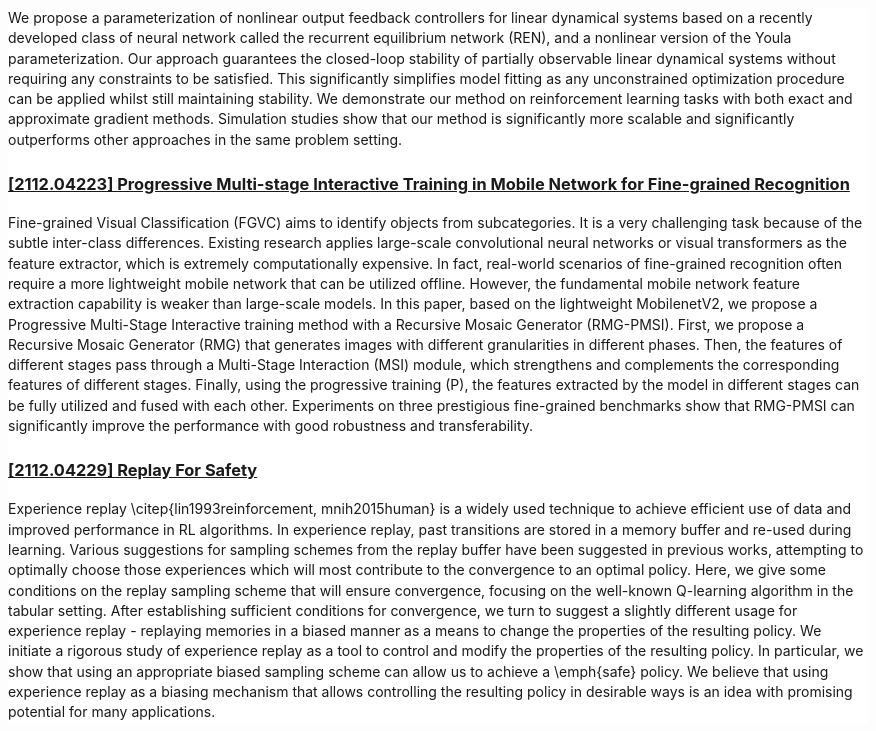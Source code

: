 
  We propose a parameterization of nonlinear output feedback controllers for
linear dynamical systems based on a recently developed class of neural network
called the recurrent equilibrium network (REN), and a nonlinear version of the
Youla parameterization. Our approach guarantees the closed-loop stability of
partially observable linear dynamical systems without requiring any constraints
to be satisfied. This significantly simplifies model fitting as any
unconstrained optimization procedure can be applied whilst still maintaining
stability. We demonstrate our method on reinforcement learning tasks with both
exact and approximate gradient methods. Simulation studies show that our method
is significantly more scalable and significantly outperforms other approaches
in the same problem setting.

    

### [[2112.04223] Progressive Multi-stage Interactive Training in Mobile Network for Fine-grained Recognition](http://arxiv.org/abs/2112.04223)


  Fine-grained Visual Classification (FGVC) aims to identify objects from
subcategories. It is a very challenging task because of the subtle inter-class
differences. Existing research applies large-scale convolutional neural
networks or visual transformers as the feature extractor, which is extremely
computationally expensive. In fact, real-world scenarios of fine-grained
recognition often require a more lightweight mobile network that can be
utilized offline. However, the fundamental mobile network feature extraction
capability is weaker than large-scale models. In this paper, based on the
lightweight MobilenetV2, we propose a Progressive Multi-Stage Interactive
training method with a Recursive Mosaic Generator (RMG-PMSI). First, we propose
a Recursive Mosaic Generator (RMG) that generates images with different
granularities in different phases. Then, the features of different stages pass
through a Multi-Stage Interaction (MSI) module, which strengthens and
complements the corresponding features of different stages. Finally, using the
progressive training (P), the features extracted by the model in different
stages can be fully utilized and fused with each other. Experiments on three
prestigious fine-grained benchmarks show that RMG-PMSI can significantly
improve the performance with good robustness and transferability.

    

### [[2112.04229] Replay For Safety](http://arxiv.org/abs/2112.04229)


  Experience replay \citep{lin1993reinforcement, mnih2015human} is a widely
used technique to achieve efficient use of data and improved performance in RL
algorithms. In experience replay, past transitions are stored in a memory
buffer and re-used during learning. Various suggestions for sampling schemes
from the replay buffer have been suggested in previous works, attempting to
optimally choose those experiences which will most contribute to the
convergence to an optimal policy. Here, we give some conditions on the replay
sampling scheme that will ensure convergence, focusing on the well-known
Q-learning algorithm in the tabular setting. After establishing sufficient
conditions for convergence, we turn to suggest a slightly different usage for
experience replay - replaying memories in a biased manner as a means to change
the properties of the resulting policy. We initiate a rigorous study of
experience replay as a tool to control and modify the properties of the
resulting policy. In particular, we show that using an appropriate biased
sampling scheme can allow us to achieve a \emph{safe} policy. We believe that
using experience replay as a biasing mechanism that allows controlling the
resulting policy in desirable ways is an idea with promising potential for many
applications.

